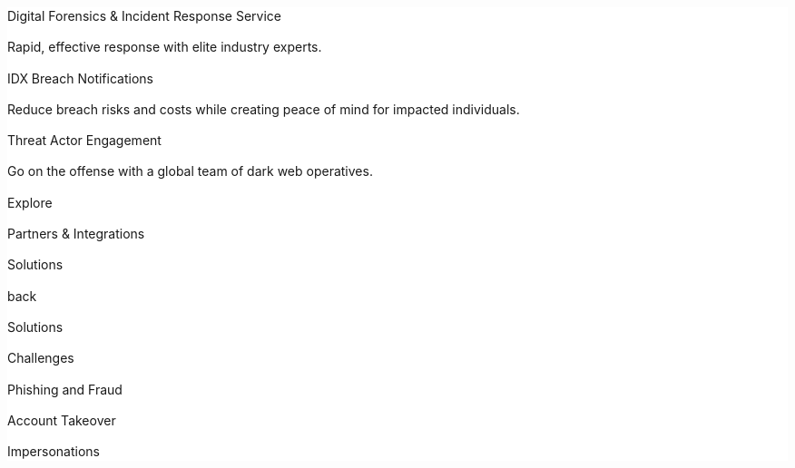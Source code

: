 




Digital Forensics & Incident Response Service

Rapid, effective response with elite
industry experts.






IDX Breach Notifications

Reduce breach risks and costs while creating
peace of mind for impacted individuals.






Threat Actor Engagement

Go on the offense with a global team of dark
web operatives.







Explore

Partners & Integrations






Solutions











back


Solutions





Challenges

Phishing and Fraud




Account Takeover




Impersonations
